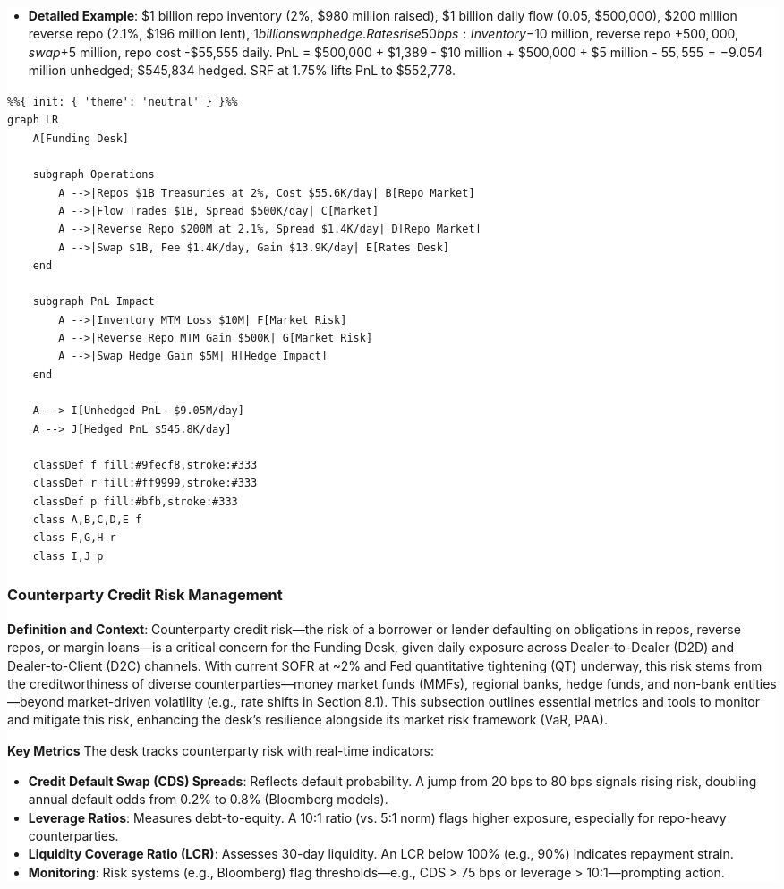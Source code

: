 - **Detailed Example**: $1 billion repo inventory (2%, $980 million raised), $1 billion daily flow (0.05, $500,000), $200 million reverse repo (2.1%, $196 million lent), $1 billion swap hedge. Rates rise 50 bps: Inventory -$10 million, reverse repo +$500,000, swap +$5 million, repo cost -$55,555 daily. PnL = $500,000 + $1,389 - $10 million + $500,000 + $5 million - $55,555 = -$9.054 million unhedged; $545,834 hedged. SRF at 1.75% lifts PnL to $552,778.
```mermaid
%%{ init: { 'theme': 'neutral' } }%%
graph LR
    A[Funding Desk]
    
    subgraph Operations
        A -->|Repos $1B Treasuries at 2%, Cost $55.6K/day| B[Repo Market]
        A -->|Flow Trades $1B, Spread $500K/day| C[Market]
        A -->|Reverse Repo $200M at 2.1%, Spread $1.4K/day| D[Repo Market]
        A -->|Swap $1B, Fee $1.4K/day, Gain $13.9K/day| E[Rates Desk]
    end
    
    subgraph PnL Impact
        A -->|Inventory MTM Loss $10M| F[Market Risk]
        A -->|Reverse Repo MTM Gain $500K| G[Market Risk]
        A -->|Swap Hedge Gain $5M| H[Hedge Impact]
    end
    
    A --> I[Unhedged PnL -$9.05M/day]
    A --> J[Hedged PnL $545.8K/day]

    classDef f fill:#9fecf8,stroke:#333
    classDef r fill:#ff9999,stroke:#333
    classDef p fill:#bfb,stroke:#333
    class A,B,C,D,E f
    class F,G,H r
    class I,J p
```

### Counterparty Credit Risk Management

**Definition and Context**: Counterparty credit risk—the risk of a borrower or lender defaulting on obligations in repos, reverse repos, or margin loans—is a critical concern for the Funding Desk, given daily exposure across Dealer-to-Dealer (D2D) and Dealer-to-Client (D2C) channels. With current SOFR at ~2% and Fed quantitative tightening (QT) underway, this risk stems from the creditworthiness of diverse counterparties—money market funds (MMFs), regional banks, hedge funds, and non-bank entities—beyond market-driven volatility (e.g., rate shifts in Section 8.1). This subsection outlines essential metrics and tools to monitor and mitigate this risk, enhancing the desk’s resilience alongside its market risk framework (VaR, PAA).

**Key Metrics**
The desk tracks counterparty risk with real-time indicators:
- **Credit Default Swap (CDS) Spreads**: Reflects default probability. A jump from 20 bps to 80 bps signals rising risk, doubling annual default odds from 0.2% to 0.8% (Bloomberg models).
- **Leverage Ratios**: Measures debt-to-equity. A 10:1 ratio (vs. 5:1 norm) flags higher exposure, especially for repo-heavy counterparties.
- **Liquidity Coverage Ratio (LCR)**: Assesses 30-day liquidity. An LCR below 100% (e.g., 90%) indicates repayment strain.
- **Monitoring**: Risk systems (e.g., Bloomberg) flag thresholds—e.g., CDS > 75 bps or leverage > 10:1—prompting action.
